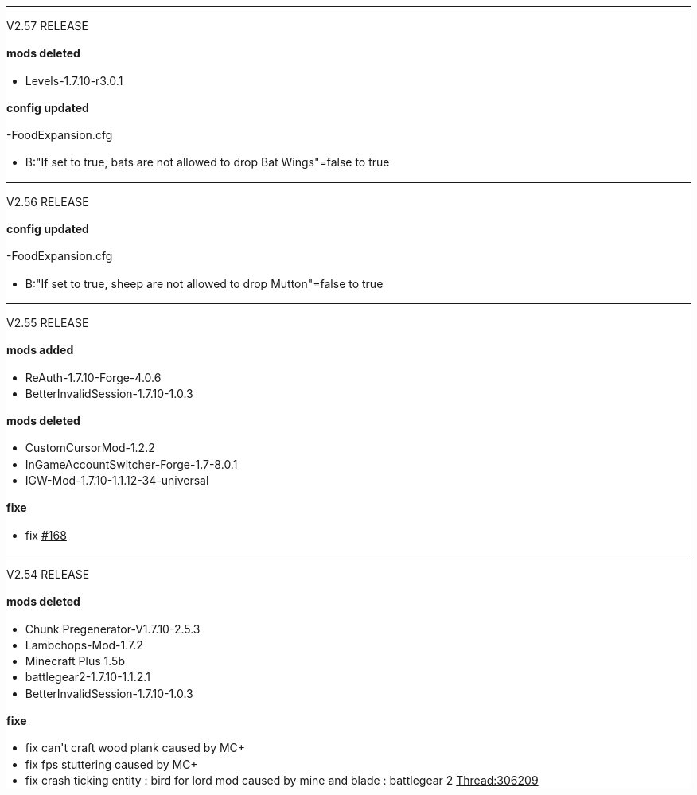 ---------------------------------------------------------------------------------

V2.57 RELEASE

**mods deleted**

* Levels-1.7.10-r3.0.1

**config updated**

-FoodExpansion.cfg

* B:"If set to true, bats are not allowed to drop Bat Wings"=false to true

---------------------------------------------------------------------------------

V2.56 RELEASE

**config updated**

-FoodExpansion.cfg

* B:"If set to true, sheep are not allowed to drop Mutton"=false to true

---------------------------------------------------------------------------------

V2.55 RELEASE

**mods added**

* ReAuth-1.7.10-Forge-4.0.6
* BetterInvalidSession-1.7.10-1.0.3

**mods deleted**

* CustomCursorMod-1.2.2
* InGameAccountSwitcher-Forge-1.7-8.0.1
* IGW-Mod-1.7.10-1.1.12-34-universal

**fixe**

* fix [#168](https://github.com/quentin452/privates-minecraft-modpack/issues/168)

---------------------------------------------------------------------------------

V2.54 RELEASE

**mods deleted**

* Chunk Pregenerator-V1.7.10-2.5.3
* Lambchops-Mod-1.7.2
* Minecraft Plus 1.5b
* battlegear2-1.7.10-1.1.2.1
* BetterInvalidSession-1.7.10-1.0.3

**fixe**

* fix can't craft wood plank caused by MC+
* fix fps stuttering caused by MC+
* fix crash ticking entity : bird for lord mod caused by mine and blade : battlegear 2 [Thread:306209](https://lotrminecraftmod.fandom.com/f/p/2881718759457095569)
